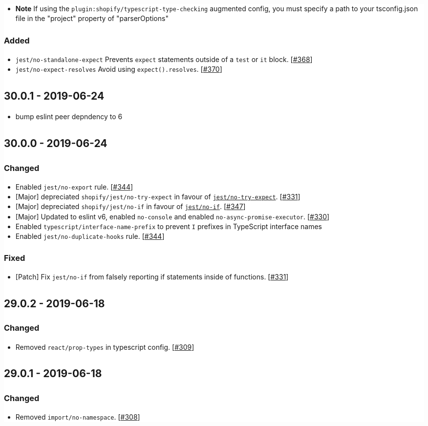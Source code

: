 - **Note** If using the `plugin:shopify/typescript-type-checking` augmented config, you must specify a path to your tsconfig.json file in the "project" property of "parserOptions"

### Added

- `jest/no-standalone-expect` Prevents `expect` statements outside of a `test` or `it` block. [[#368](https://github.com/Shopify/eslint-plugin-shopify/pull/368)]
- `jest/no-expect-resolves` Avoid using `expect().resolves`. [[#370](https://github.com/Shopify/eslint-plugin-shopify/pull/370)]

## 30.0.1 - 2019-06-24

- bump eslint peer depndency to 6

## 30.0.0 - 2019-06-24

### Changed

- Enabled `jest/no-export` rule. [[#344](https://github.com/Shopify/eslint-plugin-shopify/pull/344)]
- [Major] depreciated `shopify/jest/no-try-expect` in favour of [`jest/no-try-expect`](https://github.com/jest-community/eslint-plugin-jest/pull/). [[#331](https://github.com/jest-community/eslint-plugin-jest/pull/331)]
- [Major] depreciated `shopify/jest/no-if` in favour of [`jest/no-if`](https://github.com/jest-community/eslint-plugin-jest/pull/293). [[#347](https://github.com/Shopify/eslint-plugin-shopify/pull/347)]
- [Major] Updated to eslint v6, enabled `no-console` and enabled `no-async-promise-executor`. [[#330](https://github.com/Shopify/eslint-plugin-shopify/pull/330)]
- Enabled `typescript/interface-name-prefix` to prevent `I` prefixes in TypeScript interface names
- Enabled `jest/no-duplicate-hooks` rule. [[#344](https://github.com/Shopify/eslint-plugin-shopify/pull/344)]

### Fixed

- [Patch] Fix `jest/no-if` from falsely reporting if statements inside of functions. [[#331](https://github.com/Shopify/eslint-plugin-shopify/pull/331)]

## 29.0.2 - 2019-06-18

### Changed

- Removed `react/prop-types` in typescript config. [[#309](https://github.com/Shopify/eslint-plugin-shopify/pull/309)]

## 29.0.1 - 2019-06-18

### Changed

- Removed `import/no-namespace`. [[#308](https://github.com/Shopify/eslint-plugin-shopify/pull/308)]


[`implicit-arrow-linebreak`]: https://eslint.org/docs/rules/implicit-arrow-linebreak
[lines-around-comment-special]: https://github.com/prettier/eslint-config-prettier/blob/5399175c37466747aae9d407021dffec2c169c8b/README.md#lines-around-comment
[`lines-around-comment`]: https://eslint.org/docs/rules/lines-around-comment
[no-unexpected-multiline-special]: https://github.com/prettier/eslint-config-prettier/blob/5399175c37466747aae9d407021dffec2c169c8b/README.md#no-unexpected-multiline
[`no-unexpected-multiline`]: https://eslint.org/docs/rules/no-unexpected-multiline
[`react/jsx-one-expression-per-line`]: https://github.com/yannickcr/eslint-plugin-react/tree/master/docs/rules/jsx-one-expression-per-line.md
[`react/destructuring-assignment`]: https://github.com/yannickcr/eslint-plugin-react/tree/master/docs/rules/destructuring-assignment.md
[`react/no-access-state-in-setstate`]: https://github.com/yannickcr/eslint-plugin-react/tree/master/docs/rules/no-access-state-in-setstate.md
[`react/button-has-type`]: https://github.com/yannickcr/eslint-plugin-react/tree/master/docs/rules/button-has-type.md
[`react/jsx-curly-brace-presence`]: https://github.com/yannickcr/eslint-plugin-react/tree/master/docs/rules/jsx-curly-brace-presence.md